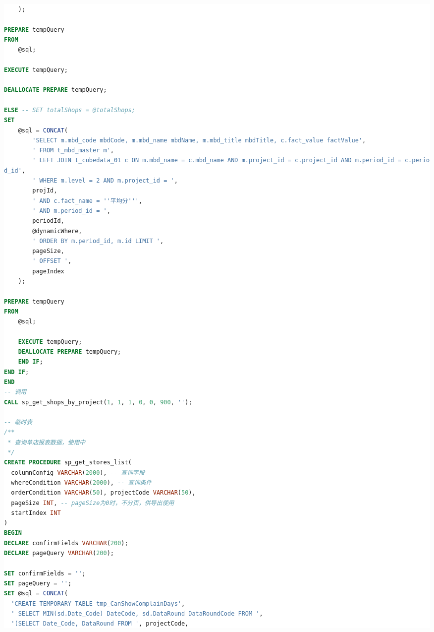 ```sql
    );

PREPARE tempQuery
FROM
    @sql;

EXECUTE tempQuery;

DEALLOCATE PREPARE tempQuery;

ELSE -- SET totalShops = @totalShops;
SET
    @sql = CONCAT(
        'SELECT m.mbd_code mbdCode, m.mbd_name mbdName, m.mbd_title mbdTitle, c.fact_value factValue',
        ' FROM t_mbd_master m',
        ' LEFT JOIN t_cubedata_01 c ON m.mbd_name = c.mbd_name AND m.project_id = c.project_id AND m.period_id = c.period_id',
        ' WHERE m.level = 2 AND m.project_id = ',
        projId,
        ' AND c.fact_name = ''平均分''',
        ' AND m.period_id = ',
        periodId,
        @dynamicWhere,
        ' ORDER BY m.period_id, m.id LIMIT ',
        pageSize,
        ' OFFSET ',
        pageIndex
    );

PREPARE tempQuery
FROM
    @sql;

    EXECUTE tempQuery;
    DEALLOCATE PREPARE tempQuery;
    END IF;
END IF;
END
-- 调用
CALL sp_get_shops_by_project(1, 1, 1, 0, 0, 900, '');

-- 临时表
/**
 * 查询单店报表数据，使用中
 */
CREATE PROCEDURE sp_get_stores_list(
  columnConfig VARCHAR(2000), -- 查询字段
  whereCondition VARCHAR(2000), -- 查询条件
  orderCondition VARCHAR(50), projectCode VARCHAR(50),
  pageSize INT, -- pageSize为0时，不分页，供导出使用
  startIndex INT
)
BEGIN
DECLARE confirmFields VARCHAR(200);
DECLARE pageQuery VARCHAR(200);

SET confirmFields = '';
SET pageQuery = '';
SET @sql = CONCAT(
  'CREATE TEMPORARY TABLE tmp_CanShowComplainDays',
  ' SELECT MIN(sd.Date_Code) DateCode, sd.DataRound DataRoundCode FROM ',
  '(SELECT Date_Code, DataRound FROM ', projectCode,
```
